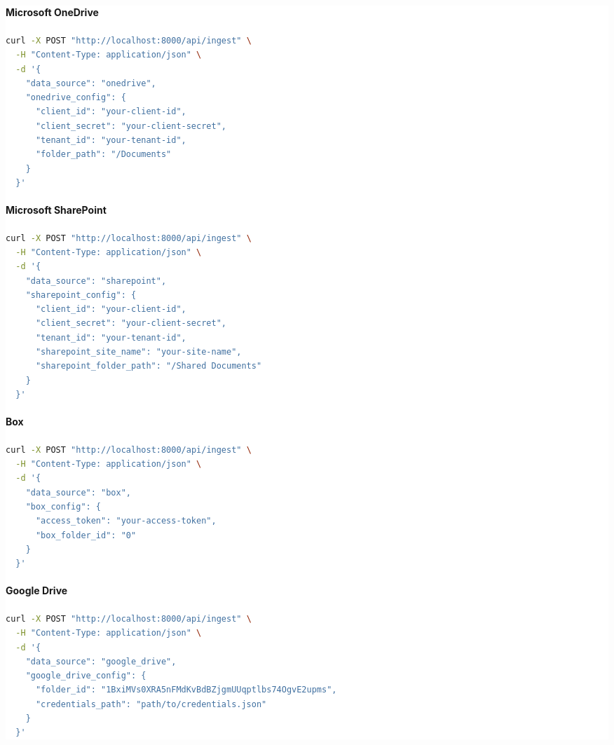 #### Microsoft OneDrive
```bash
curl -X POST "http://localhost:8000/api/ingest" \
  -H "Content-Type: application/json" \
  -d '{
    "data_source": "onedrive",
    "onedrive_config": {
      "client_id": "your-client-id",
      "client_secret": "your-client-secret",
      "tenant_id": "your-tenant-id",
      "folder_path": "/Documents"
    }
  }'
```

#### Microsoft SharePoint
```bash
curl -X POST "http://localhost:8000/api/ingest" \
  -H "Content-Type: application/json" \
  -d '{
    "data_source": "sharepoint",
    "sharepoint_config": {
      "client_id": "your-client-id",
      "client_secret": "your-client-secret",
      "tenant_id": "your-tenant-id",
      "sharepoint_site_name": "your-site-name",
      "sharepoint_folder_path": "/Shared Documents"
    }
  }'
```

#### Box
```bash
curl -X POST "http://localhost:8000/api/ingest" \
  -H "Content-Type: application/json" \
  -d '{
    "data_source": "box",
    "box_config": {
      "access_token": "your-access-token",
      "box_folder_id": "0"
    }
  }'
```

#### Google Drive
```bash
curl -X POST "http://localhost:8000/api/ingest" \
  -H "Content-Type: application/json" \
  -d '{
    "data_source": "google_drive",
    "google_drive_config": {
      "folder_id": "1BxiMVs0XRA5nFMdKvBdBZjgmUUqptlbs74OgvE2upms",
      "credentials_path": "path/to/credentials.json"
    }
  }'
```
